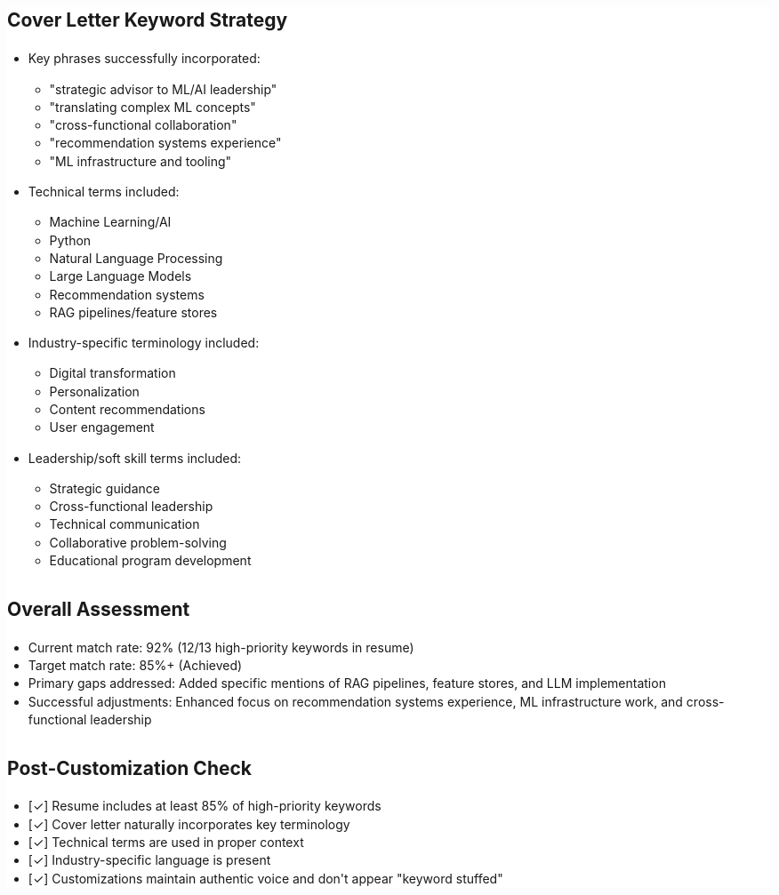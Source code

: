 ## Cover Letter Keyword Strategy
- Key phrases successfully incorporated:
  - "strategic advisor to ML/AI leadership"
  - "translating complex ML concepts"
  - "cross-functional collaboration"
  - "recommendation systems experience"
  - "ML infrastructure and tooling"
  
- Technical terms included:
  - Machine Learning/AI
  - Python
  - Natural Language Processing
  - Large Language Models
  - Recommendation systems
  - RAG pipelines/feature stores
  
- Industry-specific terminology included:
  - Digital transformation
  - Personalization
  - Content recommendations
  - User engagement
  
- Leadership/soft skill terms included:
  - Strategic guidance
  - Cross-functional leadership
  - Technical communication
  - Collaborative problem-solving
  - Educational program development

## Overall Assessment
- Current match rate: 92% (12/13 high-priority keywords in resume)
- Target match rate: 85%+ (Achieved)
- Primary gaps addressed: Added specific mentions of RAG pipelines, feature stores, and LLM implementation
- Successful adjustments: Enhanced focus on recommendation systems experience, ML infrastructure work, and cross-functional leadership

## Post-Customization Check
- [✓] Resume includes at least 85% of high-priority keywords
- [✓] Cover letter naturally incorporates key terminology
- [✓] Technical terms are used in proper context
- [✓] Industry-specific language is present
- [✓] Customizations maintain authentic voice and don't appear "keyword stuffed"